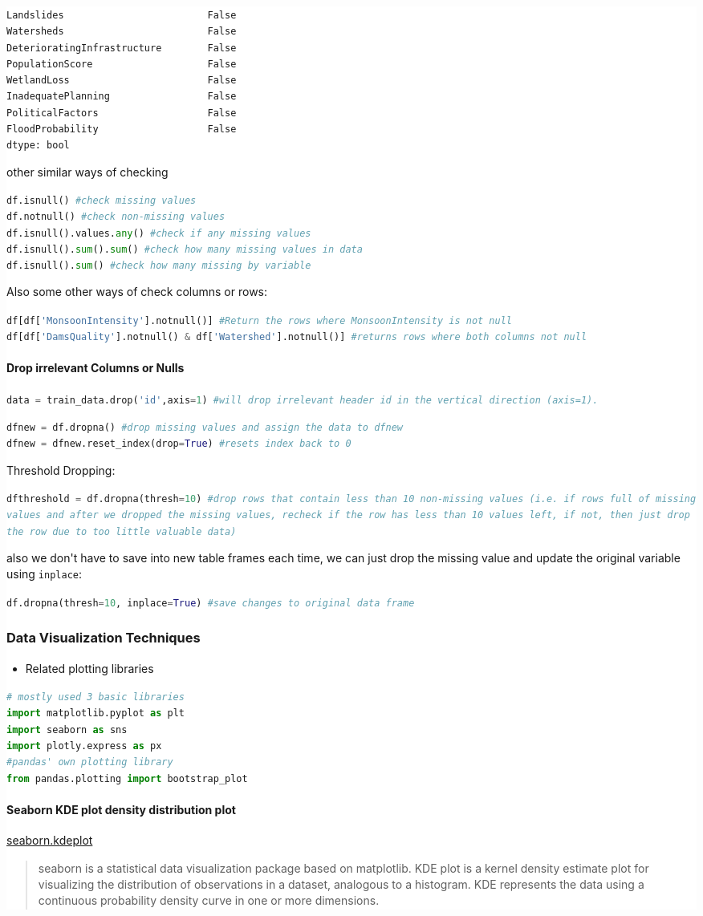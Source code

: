 ```
Landslides                         False
Watersheds                         False
DeterioratingInfrastructure        False
PopulationScore                    False
WetlandLoss                        False
InadequatePlanning                 False
PoliticalFactors                   False
FloodProbability                   False
dtype: bool
```
other similar ways of checking
```python
df.isnull() #check missing values
df.notnull() #check non-missing values
df.isnull().values.any() #check if any missing values
df.isnull().sum().sum() #check how many missing values in data
df.isnull().sum() #check how many missing by variable
```
Also some other ways of check columns or rows:
```python
df[df['MonsoonIntensity'].notnull()] #Return the rows where MonsoonIntensity is not null
df[df['DamsQuality'].notnull() & df['Watershed'].notnull()] #returns rows where both columns not null
```
#### Drop irrelevant Columns or Nulls
```python
data = train_data.drop('id',axis=1) #will drop irrelevant header id in the vertical direction (axis=1).
```
```python
dfnew = df.dropna() #drop missing values and assign the data to dfnew
dfnew = dfnew.reset_index(drop=True) #resets index back to 0
```
Threshold Dropping:
```python
dfthreshold = df.dropna(thresh=10) #drop rows that contain less than 10 non-missing values (i.e. if rows full of missing values and after we dropped the missing values, recheck if the row has less than 10 values left, if not, then just drop the row due to too little valuable data)
```
also we don't have to save into new table frames each time, we can just drop the missing value and update the original variable using ```inplace```:
```python
df.dropna(thresh=10, inplace=True) #save changes to original data frame
```

### Data Visualization Techniques
- Related plotting libraries
```py
# mostly used 3 basic libraries
import matplotlib.pyplot as plt
import seaborn as sns
import plotly.express as px
#pandas' own plotting library
from pandas.plotting import bootstrap_plot
```
#### Seaborn KDE plot density distribution plot
[seaborn.kdeplot](https://seaborn.pydata.org/generated/seaborn.kdeplot.html)
> seaborn is a statistical data visualization package based on matplotlib. KDE plot is a kernel density estimate plot for visualizing the distribution of observations in a dataset, analogous to a histogram. KDE represents the data using a continuous probability density curve in one or more dimensions. 
